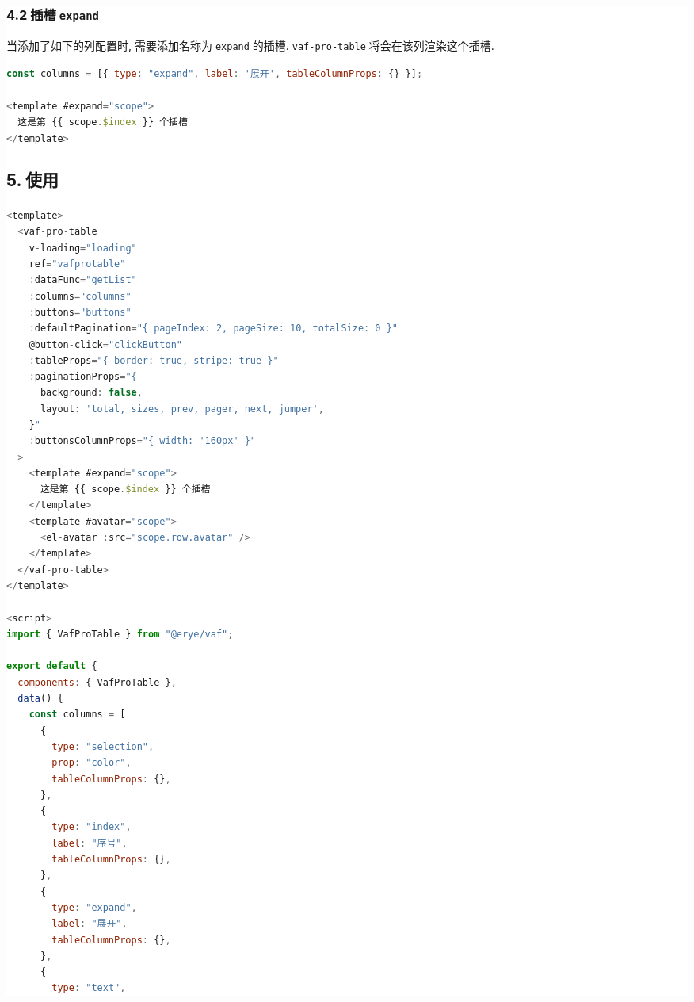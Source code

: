### 4.2 插槽 `expand`

当添加了如下的列配置时, 需要添加名称为 `expand` 的插槽. `vaf-pro-table` 将会在该列渲染这个插槽.

```javascript
const columns = [{ type: "expand", label: '展开', tableColumnProps: {} }];

<template #expand="scope">
  这是第 {{ scope.$index }} 个插槽
</template>
```

## 5. 使用

```javascript
<template>
  <vaf-pro-table
    v-loading="loading"
    ref="vafprotable"
    :dataFunc="getList"
    :columns="columns"
    :buttons="buttons"
    :defaultPagination="{ pageIndex: 2, pageSize: 10, totalSize: 0 }"
    @button-click="clickButton"
    :tableProps="{ border: true, stripe: true }"
    :paginationProps="{
      background: false,
      layout: 'total, sizes, prev, pager, next, jumper',
    }"
    :buttonsColumnProps="{ width: '160px' }"
  >
    <template #expand="scope">
      这是第 {{ scope.$index }} 个插槽
    </template>
    <template #avatar="scope">
      <el-avatar :src="scope.row.avatar" />
    </template>
  </vaf-pro-table>
</template>

<script>
import { VafProTable } from "@erye/vaf";

export default {
  components: { VafProTable },
  data() {
    const columns = [
      {
        type: "selection",
        prop: "color",
        tableColumnProps: {},
      },
      {
        type: "index",
        label: "序号",
        tableColumnProps: {},
      },
      {
        type: "expand",
        label: "展开",
        tableColumnProps: {},
      },
      {
        type: "text",
```